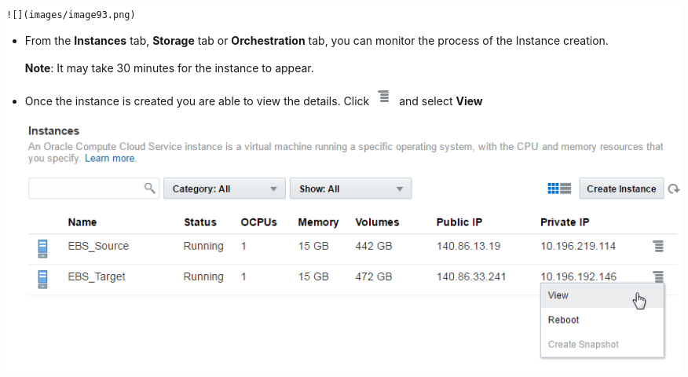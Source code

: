     ![](images/image93.png)

-   From the **Instances** tab, **Storage** tab or **Orchestration**
    tab, you can monitor the process of the Instance creation.

	**Note**: It may take 30 minutes for the instance to appear.

-   Once the instance is created you are able to view the details. Click
    ![](images/image54.png) and select **View**

    ![](images/image94.png)

